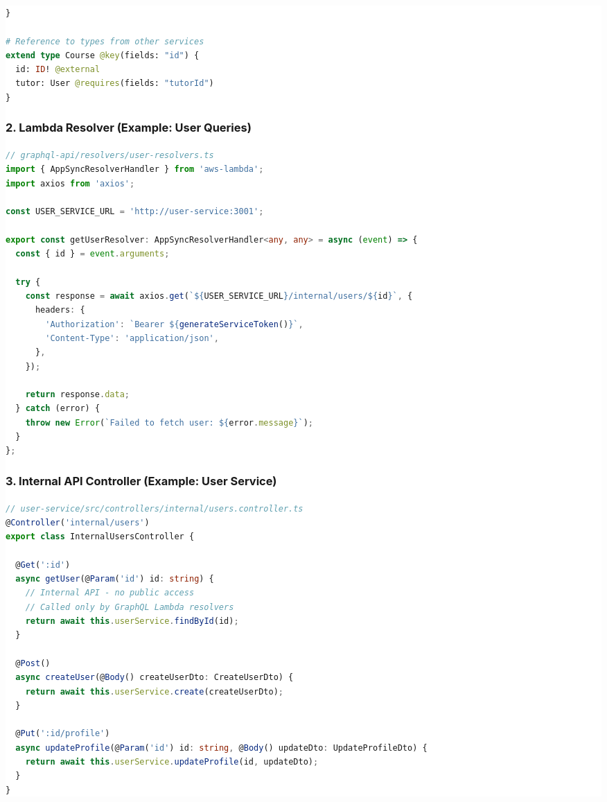 ```graphql
}

# Reference to types from other services
extend type Course @key(fields: "id") {
  id: ID! @external
  tutor: User @requires(fields: "tutorId")
}
```

### 2. Lambda Resolver (Example: User Queries)
```typescript
// graphql-api/resolvers/user-resolvers.ts
import { AppSyncResolverHandler } from 'aws-lambda';
import axios from 'axios';

const USER_SERVICE_URL = 'http://user-service:3001';

export const getUserResolver: AppSyncResolverHandler<any, any> = async (event) => {
  const { id } = event.arguments;
  
  try {
    const response = await axios.get(`${USER_SERVICE_URL}/internal/users/${id}`, {
      headers: {
        'Authorization': `Bearer ${generateServiceToken()}`,
        'Content-Type': 'application/json',
      },
    });
    
    return response.data;
  } catch (error) {
    throw new Error(`Failed to fetch user: ${error.message}`);
  }
};
```

### 3. Internal API Controller (Example: User Service)
```typescript
// user-service/src/controllers/internal/users.controller.ts
@Controller('internal/users')
export class InternalUsersController {
  
  @Get(':id')
  async getUser(@Param('id') id: string) {
    // Internal API - no public access
    // Called only by GraphQL Lambda resolvers
    return await this.userService.findById(id);
  }
  
  @Post()
  async createUser(@Body() createUserDto: CreateUserDto) {
    return await this.userService.create(createUserDto);
  }
  
  @Put(':id/profile')
  async updateProfile(@Param('id') id: string, @Body() updateDto: UpdateProfileDto) {
    return await this.userService.updateProfile(id, updateDto);
  }
}
```

